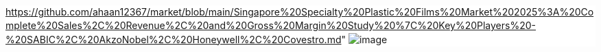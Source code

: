 <a href=https://github.com/ahaan12367/market/blob/main/Singapore%20Specialty%20Plastic%20Films%20Market%202025%3A%20Complete%20Sales%2C%20Revenue%2C%20and%20Gross%20Margin%20Study%20%7C%20Key%20Players%20-%20SABIC%2C%20AkzoNobel%2C%20Honeywell%2C%20Covestro.md>https://github.com/ahaan12367/market/blob/main/Singapore%20Specialty%20Plastic%20Films%20Market%202025%3A%20Complete%20Sales%2C%20Revenue%2C%20and%20Gross%20Margin%20Study%20%7C%20Key%20Players%20-%20SABIC%2C%20AkzoNobel%2C%20Honeywell%2C%20Covestro.md</a>"
![image](https://github.com/user-attachments/assets/217ff451-05cb-418a-bd49-f7df62c51b2a)

